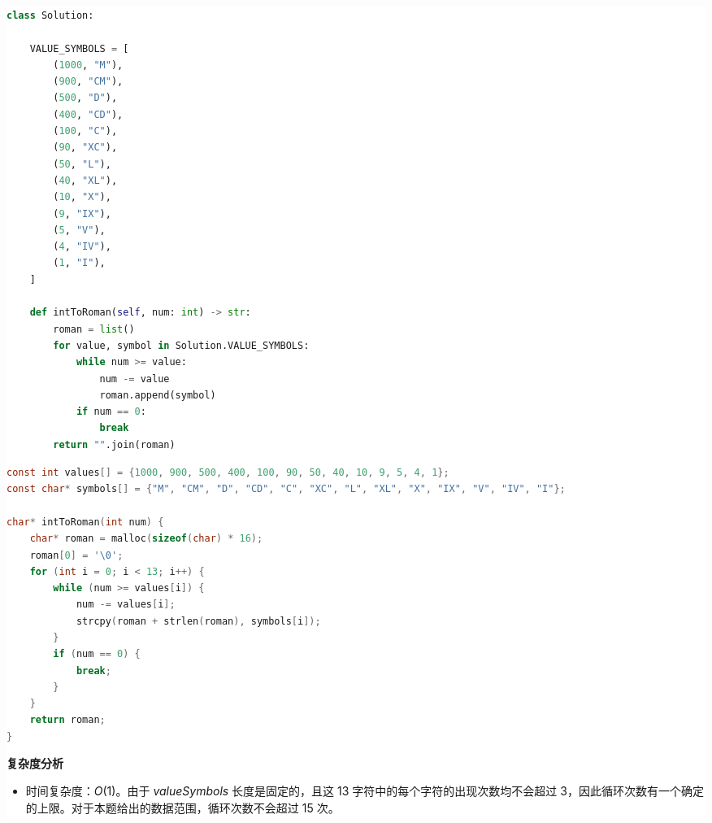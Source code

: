 ```Python [sol1-Python3]
class Solution:

    VALUE_SYMBOLS = [
        (1000, "M"),
        (900, "CM"),
        (500, "D"),
        (400, "CD"),
        (100, "C"),
        (90, "XC"),
        (50, "L"),
        (40, "XL"),
        (10, "X"),
        (9, "IX"),
        (5, "V"),
        (4, "IV"),
        (1, "I"),
    ]

    def intToRoman(self, num: int) -> str:
        roman = list()
        for value, symbol in Solution.VALUE_SYMBOLS:
            while num >= value:
                num -= value
                roman.append(symbol)
            if num == 0:
                break
        return "".join(roman)
```

```C [sol1-C]
const int values[] = {1000, 900, 500, 400, 100, 90, 50, 40, 10, 9, 5, 4, 1};
const char* symbols[] = {"M", "CM", "D", "CD", "C", "XC", "L", "XL", "X", "IX", "V", "IV", "I"};

char* intToRoman(int num) {
    char* roman = malloc(sizeof(char) * 16);
    roman[0] = '\0';
    for (int i = 0; i < 13; i++) {
        while (num >= values[i]) {
            num -= values[i];
            strcpy(roman + strlen(roman), symbols[i]);
        }
        if (num == 0) {
            break;
        }
    }
    return roman;
}
```

**复杂度分析**

- 时间复杂度：$O(1)$。由于 $\textit{valueSymbols}$ 长度是固定的，且这 $13$ 字符中的每个字符的出现次数均不会超过 $3$，因此循环次数有一个确定的上限。对于本题给出的数据范围，循环次数不会超过 $15$ 次。

